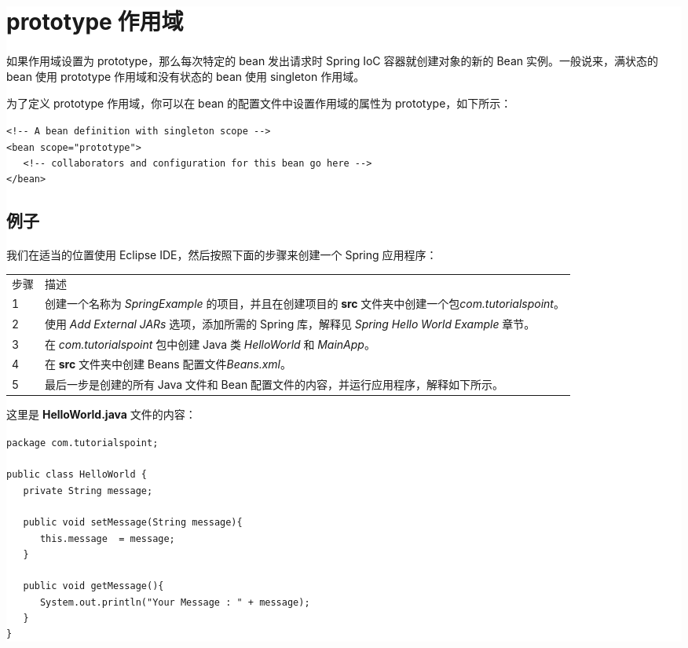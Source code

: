 # prototype 作用域

如果作用域设置为 prototype，那么每次特定的 bean 发出请求时 Spring IoC 容器就创建对象的新的 Bean 实例。一般说来，满状态的 bean 使用 prototype 作用域和没有状态的 bean 使用 singleton 作用域。

为了定义 prototype 作用域，你可以在 bean 的配置文件中设置作用域的属性为 prototype，如下所示：

```text
<!-- A bean definition with singleton scope -->
<bean scope="prototype">
   <!-- collaborators and configuration for this bean go here -->
</bean>

```

## 例子

我们在适当的位置使用 Eclipse IDE，然后按照下面的步骤来创建一个 Spring 应用程序：

|||
|-|-|
|步骤|描述<br>|
|1|创建一个名称为 *SpringExample* 的项目，并且在创建项目的 **src** 文件夹中创建一个包*com.tutorialspoint*。|
|2|使用 *Add External JARs* 选项，添加所需的 Spring 库，解释见 *Spring Hello World Example* 章节。|
|3|在 *com.tutorialspoint* 包中创建 Java 类 *HelloWorld* 和 *MainApp*。|
|4|在 **src** 文件夹中创建 Beans 配置文件*Beans.xml*。|
|5|最后一步是创建的所有 Java 文件和 Bean 配置文件的内容，并运行应用程序，解释如下所示。|


这里是 **HelloWorld.java** 文件的内容：

```text
package com.tutorialspoint;

public class HelloWorld {
   private String message;

   public void setMessage(String message){
      this.message  = message;
   }

   public void getMessage(){
      System.out.println("Your Message : " + message);
   }
}

```
